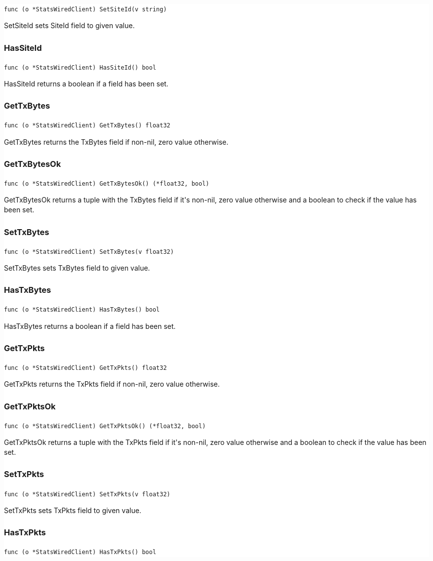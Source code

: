 `func (o *StatsWiredClient) SetSiteId(v string)`

SetSiteId sets SiteId field to given value.

### HasSiteId

`func (o *StatsWiredClient) HasSiteId() bool`

HasSiteId returns a boolean if a field has been set.

### GetTxBytes

`func (o *StatsWiredClient) GetTxBytes() float32`

GetTxBytes returns the TxBytes field if non-nil, zero value otherwise.

### GetTxBytesOk

`func (o *StatsWiredClient) GetTxBytesOk() (*float32, bool)`

GetTxBytesOk returns a tuple with the TxBytes field if it's non-nil, zero value otherwise
and a boolean to check if the value has been set.

### SetTxBytes

`func (o *StatsWiredClient) SetTxBytes(v float32)`

SetTxBytes sets TxBytes field to given value.

### HasTxBytes

`func (o *StatsWiredClient) HasTxBytes() bool`

HasTxBytes returns a boolean if a field has been set.

### GetTxPkts

`func (o *StatsWiredClient) GetTxPkts() float32`

GetTxPkts returns the TxPkts field if non-nil, zero value otherwise.

### GetTxPktsOk

`func (o *StatsWiredClient) GetTxPktsOk() (*float32, bool)`

GetTxPktsOk returns a tuple with the TxPkts field if it's non-nil, zero value otherwise
and a boolean to check if the value has been set.

### SetTxPkts

`func (o *StatsWiredClient) SetTxPkts(v float32)`

SetTxPkts sets TxPkts field to given value.

### HasTxPkts

`func (o *StatsWiredClient) HasTxPkts() bool`
